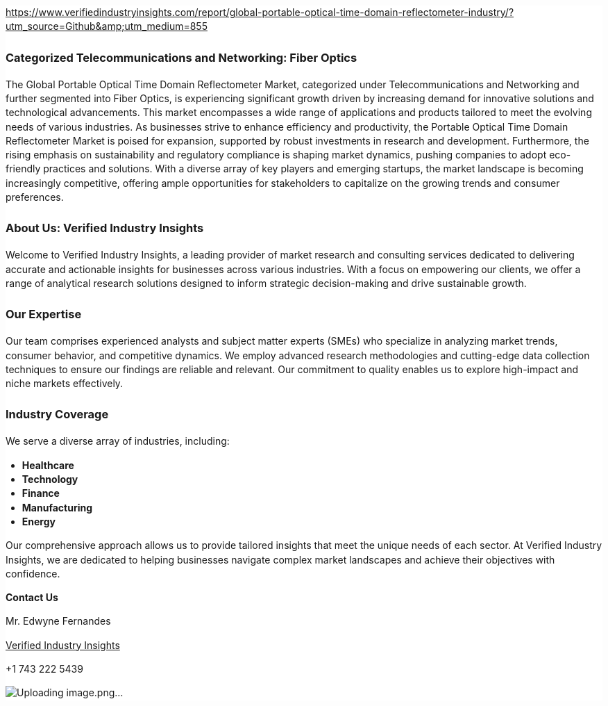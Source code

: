 </strong><a href="https://www.verifiedindustryinsights.com/report/global-portable-optical-time-domain-reflectometer-industry/?utm_source=Github&amp;utm_medium=855">https://www.verifiedindustryinsights.com/report/global-portable-optical-time-domain-reflectometer-industry/?utm_source=Github&amp;utm_medium=855</a>&nbsp;</p><h3>Categorized Telecommunications and Networking: Fiber Optics </h3><p>The Global Portable Optical Time Domain Reflectometer  Market, categorized under Telecommunications and Networking and further segmented into Fiber Optics, is experiencing significant growth driven by increasing demand for innovative solutions and technological advancements. This market encompasses a wide range of applications and products tailored to meet the evolving needs of various industries. As businesses strive to enhance efficiency and productivity, the Portable Optical Time Domain Reflectometer  Market is poised for expansion, supported by robust investments in research and development. Furthermore, the rising emphasis on sustainability and regulatory compliance is shaping market dynamics, pushing companies to adopt eco-friendly practices and solutions. With a diverse array of key players and emerging startups, the market landscape is becoming increasingly competitive, offering ample opportunities for stakeholders to capitalize on the growing trends and consumer preferences.</p><h3>About Us: Verified Industry Insights</h3><p>Welcome to Verified Industry Insights, a leading provider of market research and consulting services dedicated to delivering accurate and actionable insights for businesses across various industries. With a focus on empowering our clients, we offer a range of analytical research solutions designed to inform strategic decision-making and drive sustainable growth.</p><h3>Our Expertise</h3><p>Our team comprises experienced analysts and subject matter experts (SMEs) who specialize in analyzing market trends, consumer behavior, and competitive dynamics. We employ advanced research methodologies and cutting-edge data collection techniques to ensure our findings are reliable and relevant. Our commitment to quality enables us to explore high-impact and niche markets effectively.</p><h3>Industry Coverage</h3><p>We serve a diverse array of industries, including:</p><ul><li><strong>Healthcare</strong></li><li><strong>Technology</strong></li><li><strong>Finance</strong></li><li><strong>Manufacturing</strong></li><li><strong>Energy</strong></li></ul><p>Our comprehensive approach allows us to provide tailored insights that meet the unique needs of each sector. At Verified Industry Insights, we are dedicated to helping businesses navigate complex market landscapes and achieve their objectives with confidence.</p><p><strong>Contact Us</strong></p><p>Mr. Edwyne Fernandes</p><p><a href="https://www.verifiedindustryinsights.com/">Verified Industry Insights</a></p><p>+1 743 222 5439</p>
![Uploading image.png…]()
